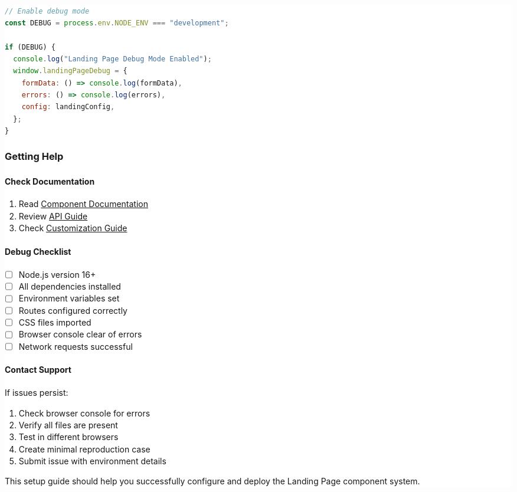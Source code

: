 ```javascript
// Enable debug mode
const DEBUG = process.env.NODE_ENV === "development";

if (DEBUG) {
  console.log("Landing Page Debug Mode Enabled");
  window.landingPageDebug = {
    formData: () => console.log(formData),
    errors: () => console.log(errors),
    config: landingConfig,
  };
}
```

### Getting Help

#### Check Documentation

1. Read [Component Documentation](./COMPONENTS.md)
2. Review [API Guide](./API.md)
3. Check [Customization Guide](./CUSTOMIZATION.md)

#### Debug Checklist

- [ ] Node.js version 16+
- [ ] All dependencies installed
- [ ] Environment variables set
- [ ] Routes configured correctly
- [ ] CSS files imported
- [ ] Browser console clear of errors
- [ ] Network requests successful

#### Contact Support

If issues persist:

1. Check browser console for errors
2. Verify all files are present
3. Test in different browsers
4. Create minimal reproduction case
5. Submit issue with environment details

This setup guide should help you successfully configure and deploy the Landing Page component system.
